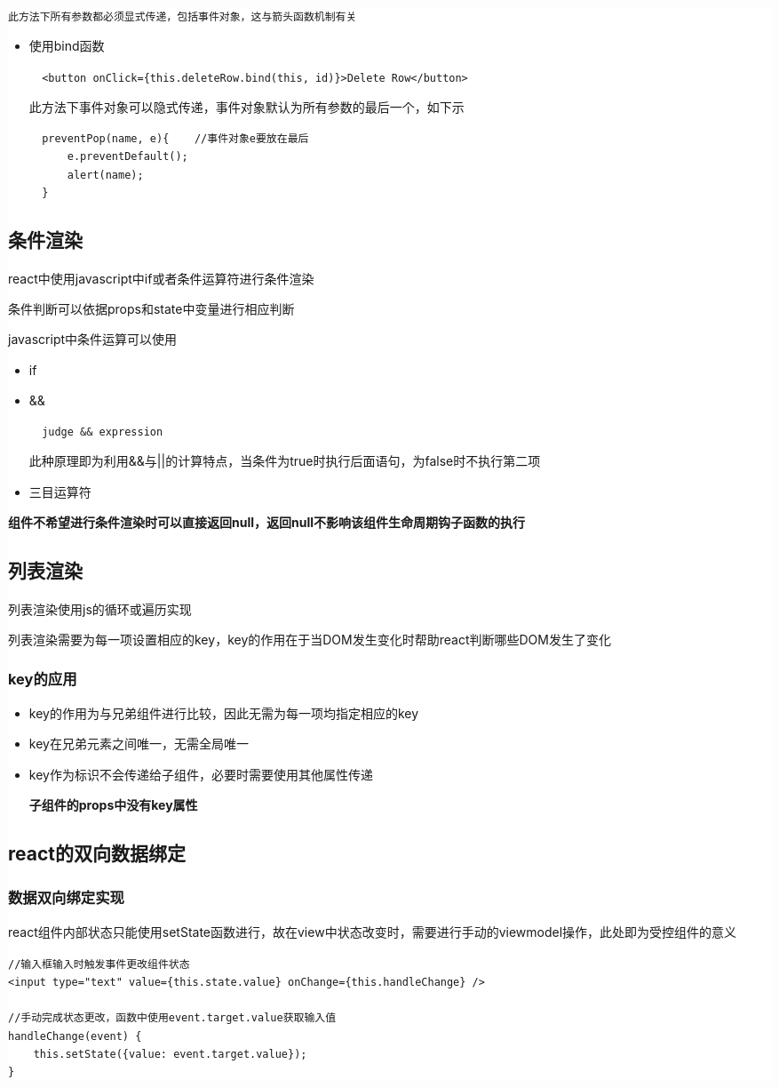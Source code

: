 	此方法下所有参数都必须显式传递，包括事件对象，这与箭头函数机制有关

* 使用bind函数

		<button onClick={this.deleteRow.bind(this, id)}>Delete Row</button>

	此方法下事件对象可以隐式传递，事件对象默认为所有参数的最后一个，如下示

		preventPop(name, e){    //事件对象e要放在最后
	        e.preventDefault();
	        alert(name);
	    }

## 条件渲染

react中使用javascript中if或者条件运算符进行条件渲染

条件判断可以依据props和state中变量进行相应判断

javascript中条件运算可以使用

* if
* &&

		judge && expression

	此种原理即为利用&&与||的计算特点，当条件为true时执行后面语句，为false时不执行第二项

* 三目运算符

**组件不希望进行条件渲染时可以直接返回null，返回null不影响该组件生命周期钩子函数的执行**

## 列表渲染

列表渲染使用js的循环或遍历实现

列表渲染需要为每一项设置相应的key，key的作用在于当DOM发生变化时帮助react判断哪些DOM发生了变化

### key的应用

* key的作用为与兄弟组件进行比较，因此无需为每一项均指定相应的key
* key在兄弟元素之间唯一，无需全局唯一
* key作为标识不会传递给子组件，必要时需要使用其他属性传递

	**子组件的props中没有key属性**

## react的双向数据绑定

### 数据双向绑定实现

react组件内部状态只能使用setState函数进行，故在view中状态改变时，需要进行手动的viewmodel操作，此处即为受控组件的意义

	//输入框输入时触发事件更改组件状态	
	<input type="text" value={this.state.value} onChange={this.handleChange} />

	//手动完成状态更改，函数中使用event.target.value获取输入值
	handleChange(event) {
	    this.setState({value: event.target.value});
	}
